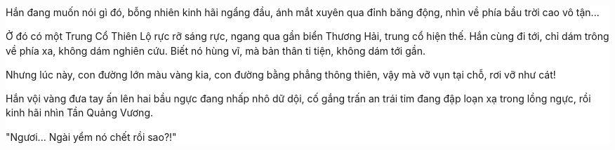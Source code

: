 Hắn đang muốn nói gì đó, bỗng nhiên kinh hãi ngẩng đầu, ánh mắt xuyên qua đỉnh băng động, nhìn về phía bầu trời cao vô tận...

Ở đó có một Trung Cổ Thiên Lộ rực rỡ sáng rực, ngang qua gần biển Thương Hải, trung cổ hiện thế. Hắn cùng đi tới, chỉ dám trông về phía xa, không dám nghiên cứu. Biết nó hùng vĩ, mà bản thân ti tiện, không dám tới gần.

Nhưng lúc này, con đường lớn màu vàng kia, con đường bằng phẳng thông thiên, vậy mà vỡ vụn tại chỗ, rơi vỡ như cát!


Hắn vội vàng đưa tay ấn lên hai bầu ngực đang nhấp nhô dữ dội, cố gắng trấn an trái tim đang đập loạn xạ trong lồng ngực, rồi kinh hãi nhìn Tần Quảng Vương.

"Ngươi... Ngài yểm nó chết rồi sao?!"